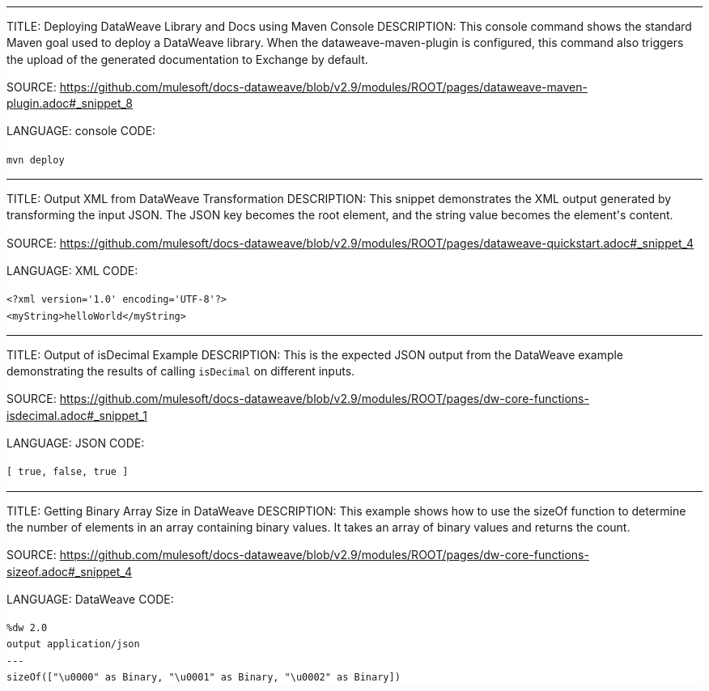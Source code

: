 --------------------------------

TITLE: Deploying DataWeave Library and Docs using Maven Console
DESCRIPTION: This console command shows the standard Maven goal used to deploy a DataWeave library. When the dataweave-maven-plugin is configured, this command also triggers the upload of the generated documentation to Exchange by default.

SOURCE: https://github.com/mulesoft/docs-dataweave/blob/v2.9/modules/ROOT/pages/dataweave-maven-plugin.adoc#_snippet_8

LANGUAGE: console
CODE:
```
mvn deploy
```

--------------------------------

TITLE: Output XML from DataWeave Transformation
DESCRIPTION: This snippet demonstrates the XML output generated by transforming the input JSON. The JSON key becomes the root element, and the string value becomes the element's content.

SOURCE: https://github.com/mulesoft/docs-dataweave/blob/v2.9/modules/ROOT/pages/dataweave-quickstart.adoc#_snippet_4

LANGUAGE: XML
CODE:
```
<?xml version='1.0' encoding='UTF-8'?>
<myString>helloWorld</myString>
```

--------------------------------

TITLE: Output of isDecimal Example
DESCRIPTION: This is the expected JSON output from the DataWeave example demonstrating the results of calling `isDecimal` on different inputs.

SOURCE: https://github.com/mulesoft/docs-dataweave/blob/v2.9/modules/ROOT/pages/dw-core-functions-isdecimal.adoc#_snippet_1

LANGUAGE: JSON
CODE:
```
[ true, false, true ]
```

--------------------------------

TITLE: Getting Binary Array Size in DataWeave
DESCRIPTION: This example shows how to use the sizeOf function to determine the number of elements in an array containing binary values. It takes an array of binary values and returns the count.

SOURCE: https://github.com/mulesoft/docs-dataweave/blob/v2.9/modules/ROOT/pages/dw-core-functions-sizeof.adoc#_snippet_4

LANGUAGE: DataWeave
CODE:
```
%dw 2.0
output application/json
---
sizeOf(["\u0000" as Binary, "\u0001" as Binary, "\u0002" as Binary])
```
